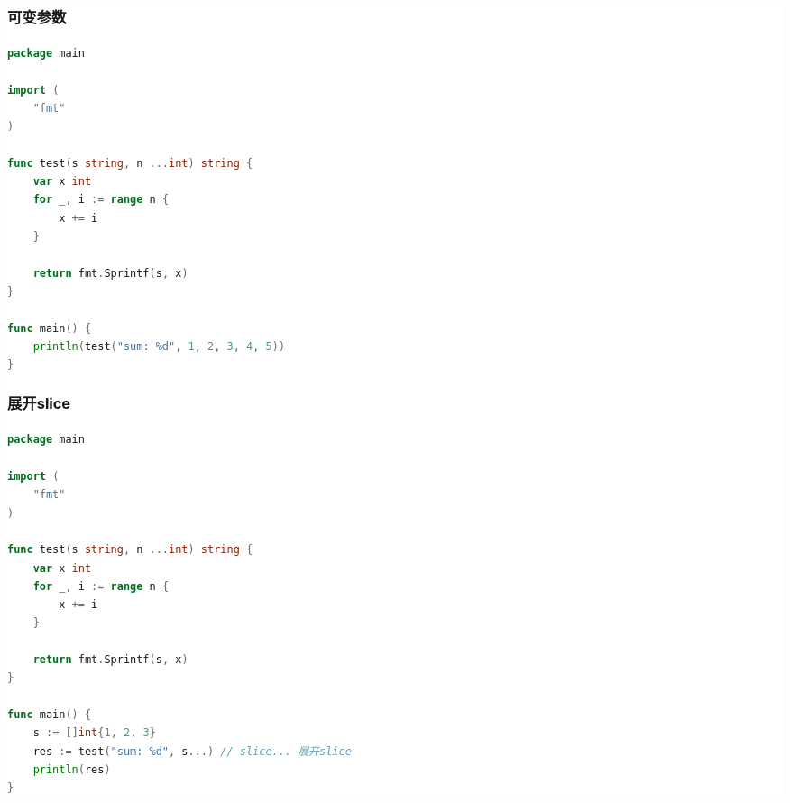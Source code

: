 
### 可变参数

```go
package main

import (
	"fmt"
)

func test(s string, n ...int) string {
	var x int
	for _, i := range n {
		x += i
	}

	return fmt.Sprintf(s, x)
}

func main() {
	println(test("sum: %d", 1, 2, 3, 4, 5))
}

```



### 展开slice

```go
package main

import (
	"fmt"
)

func test(s string, n ...int) string {
	var x int
	for _, i := range n {
		x += i
	}

	return fmt.Sprintf(s, x)
}

func main() {
	s := []int{1, 2, 3}
	res := test("sum: %d", s...) // slice... 展开slice
	println(res)
}

```

